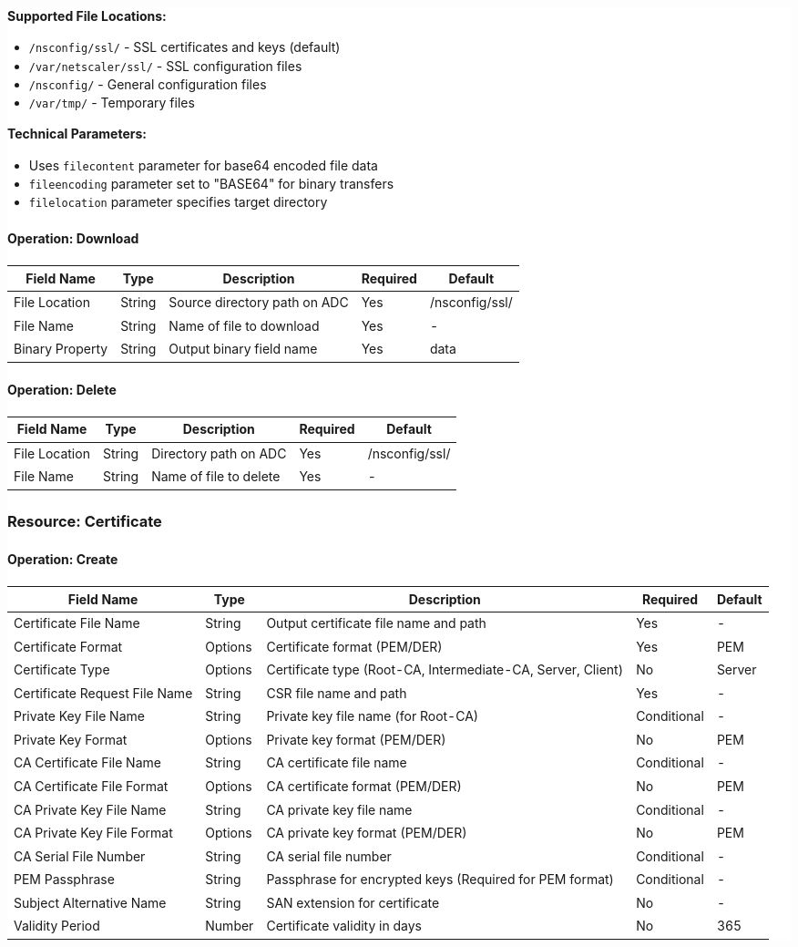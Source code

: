 **Supported File Locations:**
- `/nsconfig/ssl/` - SSL certificates and keys (default)
- `/var/netscaler/ssl/` - SSL configuration files
- `/nsconfig/` - General configuration files
- `/var/tmp/` - Temporary files

**Technical Parameters:**
- Uses `filecontent` parameter for base64 encoded file data
- `fileencoding` parameter set to "BASE64" for binary transfers
- `filelocation` parameter specifies target directory

#### Operation: Download

| Field Name | Type | Description | Required | Default |
|---|---|---|---|---|
| File Location | String | Source directory path on ADC | Yes | /nsconfig/ssl/ |
| File Name | String | Name of file to download | Yes | - |
| Binary Property | String | Output binary field name | Yes | data |

#### Operation: Delete

| Field Name | Type | Description | Required | Default |
|---|---|---|---|---|
| File Location | String | Directory path on ADC | Yes | /nsconfig/ssl/ |
| File Name | String | Name of file to delete | Yes | - |

### Resource: Certificate

#### Operation: Create

| Field Name | Type | Description | Required | Default |
|---|---|---|---|---|
| Certificate File Name | String | Output certificate file name and path | Yes | - |
| Certificate Format | Options | Certificate format (PEM/DER) | Yes | PEM |
| Certificate Type | Options | Certificate type (Root-CA, Intermediate-CA, Server, Client) | No | Server |
| Certificate Request File Name | String | CSR file name and path | Yes | - |
| Private Key File Name | String | Private key file name (for Root-CA) | Conditional | - |
| Private Key Format | Options | Private key format (PEM/DER) | No | PEM |
| CA Certificate File Name | String | CA certificate file name | Conditional | - |
| CA Certificate File Format | Options | CA certificate format (PEM/DER) | No | PEM |
| CA Private Key File Name | String | CA private key file name | Conditional | - |
| CA Private Key File Format | Options | CA private key format (PEM/DER) | No | PEM |
| CA Serial File Number | String | CA serial file number | Conditional | - |
| PEM Passphrase | String | Passphrase for encrypted keys (Required for PEM format) | Conditional | - |
| Subject Alternative Name | String | SAN extension for certificate | No | - |
| Validity Period | Number | Certificate validity in days | No | 365 |
